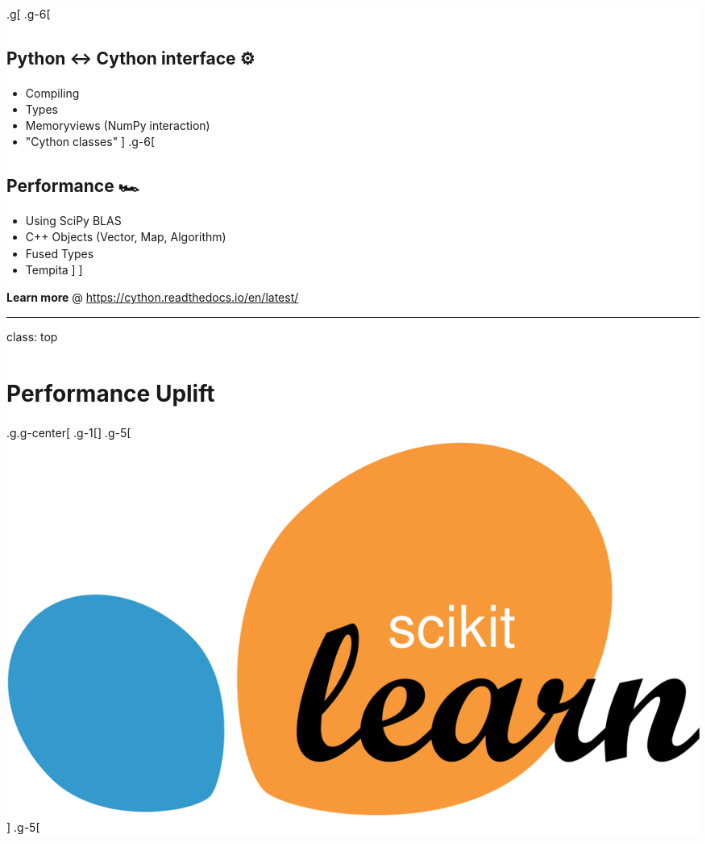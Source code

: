 .g[
.g-6[
## Python <-> Cython interface ⚙️
- Compiling
- Types
- Memoryviews (NumPy interaction)
- "Cython classes"
]
.g-6[
## Performance 🏎️
- Using SciPy BLAS
- C++ Objects (Vector, Map, Algorithm)
- Fused Types
- Tempita
]
]

**Learn more** @ https://cython.readthedocs.io/en/latest/

---

class: top

# Performance Uplift

.g.g-center[
.g-1[]
.g-5[
![:scale 70%](images/scikit-learn-logo-without-subtitle.svg)
]
.g-5[